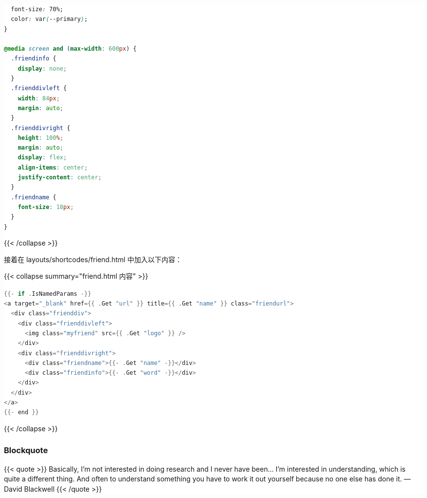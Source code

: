 ```css
  font-size: 70%;
  color: var(--primary);
}

@media screen and (max-width: 600px) {
  .friendinfo {
    display: none;
  }
  .frienddivleft {
    width: 84px;
    margin: auto;
  }
  .frienddivright {
    height: 100%;
    margin: auto;
    display: flex;
    align-items: center;
    justify-content: center;
  }
  .friendname {
    font-size: 18px;
  }
}
```
{{< /collapse >}}

接着在 layouts/shortcodes/friend.html 中加入以下内容：

{{< collapse summary="friend.html 内容" >}}
```go
{{- if .IsNamedParams -}}
<a target="_blank" href={{ .Get "url" }} title={{ .Get "name" }} class="friendurl">
  <div class="frienddiv">
    <div class="frienddivleft">
      <img class="myfriend" src={{ .Get "logo" }} />
    </div>
    <div class="frienddivright">
      <div class="friendname">{{- .Get "name" -}}</div>
      <div class="friendinfo">{{- .Get "word" -}}</div>
    </div>
  </div>
</a>
{{- end }}
```
{{< /collapse >}}


### Blockquote

{{< quote >}}
Basically, I’m not interested in doing research and I never have been… I’m interested in understanding, which is quite a different thing. And often to understand something you have to work it out yourself because no one else has done it. — David Blackwell
{{< /quote >}}

